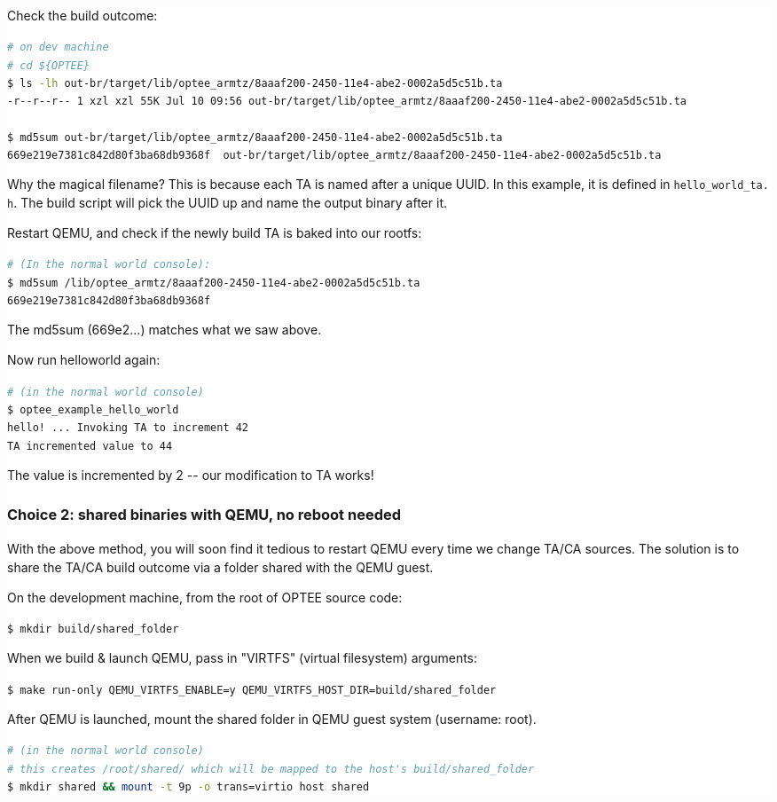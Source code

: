 Check the build outcome: 
```bash
# on dev machine
# cd ${OPTEE}
$ ls -lh out-br/target/lib/optee_armtz/8aaaf200-2450-11e4-abe2-0002a5d5c51b.ta
-r--r--r-- 1 xzl xzl 55K Jul 10 09:56 out-br/target/lib/optee_armtz/8aaaf200-2450-11e4-abe2-0002a5d5c51b.ta

$ md5sum out-br/target/lib/optee_armtz/8aaaf200-2450-11e4-abe2-0002a5d5c51b.ta
669e219e7381c842d80f3ba68db9368f  out-br/target/lib/optee_armtz/8aaaf200-2450-11e4-abe2-0002a5d5c51b.ta
```
Why the magical filename? This is because each TA is named after a unique UUID. In this example, it is defined in `hello_world_ta.h`. The build script will pick the UUID up and name the output binary after it. 

Restart QEMU, and check if the newly build TA is baked into our rootfs: 

```bash
# (In the normal world console): 
$ md5sum /lib/optee_armtz/8aaaf200-2450-11e4-abe2-0002a5d5c51b.ta
669e219e7381c842d80f3ba68db9368f
```

The md5sum (669e2...) matches what we saw above. 

Now run helloworld again: 

```bash
# (in the normal world console)
$ optee_example_hello_world
hello! ... Invoking TA to increment 42
TA incremented value to 44
```

The value is incremented by 2 -- our modification to TA works!

### Choice 2: shared binaries with QEMU, no reboot needed

With the above method, you will soon find it tedious to restart QEMU every time we change TA/CA sources. The solution is to share the TA/CA build outcome via a folder shared with the QEMU guest.

On the development machine, from the root of OPTEE source code: 

```sh
$ mkdir build/shared_folder
```
When we build & launch QEMU, pass in "VIRTFS" (virtual filesystem) arguments: 
```bash
$ make run-only QEMU_VIRTFS_ENABLE=y QEMU_VIRTFS_HOST_DIR=build/shared_folder
```
After QEMU is launched, mount the shared folder in QEMU guest system (username: root).

```sh
# (in the normal world console)
# this creates /root/shared/ which will be mapped to the host's build/shared_folder
$ mkdir shared && mount -t 9p -o trans=virtio host shared
```
